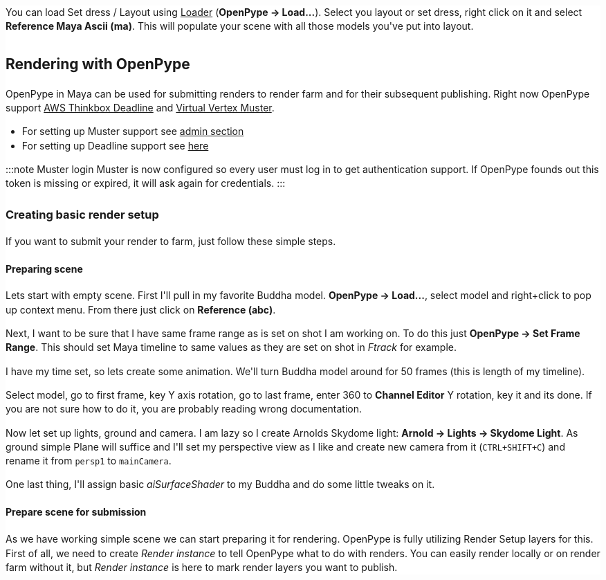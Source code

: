 You can load Set dress / Layout using [Loader](artist_tools_loader)
(**OpenPype → Load...**). Select you layout or set dress, right click on it and
select **Reference Maya Ascii (ma)**. This will populate your scene with all those
models you've put into layout.

## Rendering with OpenPype

OpenPype in Maya can be used for submitting renders to render farm and for their
subsequent publishing. Right now OpenPype support [AWS Thinkbox Deadline](https://www.awsthinkbox.com/deadline)
and [Virtual Vertex Muster](https://www.vvertex.com/overview/).

* For setting up Muster support see [admin section](module_muster.md)
* For setting up Deadline support see [here](module_deadline.md)

:::note Muster login
Muster is now configured so every user must log in to get authentication support. If OpenPype founds out this token is missing or expired, it will ask again for credentials.
:::

### Creating basic render setup

If you want to submit your render to farm, just follow these simple steps.

#### Preparing scene

Lets start with empty scene. First I'll pull in my favorite Buddha model.
**OpenPype → Load...**, select model and right+click to pop up context menu. From
there just click on **Reference (abc)**.

Next, I want to be sure that I have same frame range as is set on shot I am working
on. To do this just **OpenPype → Set Frame Range**. This should set Maya timeline to same
values as they are set on shot in *Ftrack* for example.

I have my time set, so lets create some animation. We'll turn Buddha model around for
50 frames (this is length of my timeline).

Select model, go to first frame, key Y axis rotation, go to last frame, enter 360 to
**Channel Editor** Y rotation, key it and its done. If you are not sure how to do it,
you are probably reading wrong documentation.

Now let set up lights, ground and camera. I am lazy so I create Arnolds Skydome light:
**Arnold → Lights → Skydome Light**. As ground simple Plane will suffice and I'll set
my perspective view as I like and create new camera from it (`CTRL+SHIFT+C`) and rename
it from `persp1` to `mainCamera`.

One last thing, I'll assign basic *aiSurfaceShader* to my Buddha and do some little
tweaks on it.

#### Prepare scene for submission

As we have working simple scene we can start preparing it for rendering. OpenPype is fully utilizing
Render Setup layers for this. First of all, we need to create *Render instance* to tell OpenPype what
to do with renders. You can easily render locally or on render farm without it, but *Render instance*
is here to mark render layers you want to publish.
